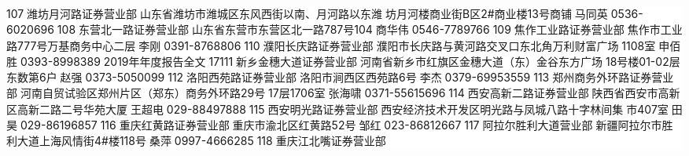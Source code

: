 107
潍坊月河路证券营业部
山东省潍坊市潍城区东风西街以南、月河路以东潍
坊月河楼商业街B区2#商业楼13号商铺
马同英
0536-6020696
108
东营北一路证券营业部
山东省东营市东营区北一路787号104
商华伟
0546-7789766
109
焦作工业路证券营业部
焦作市工业路777号万基商务中心二层
李刚
0391-8768806
110
濮阳长庆路证券营业部
濮阳市长庆路与黄河路交叉口东北角万利财富广场
1108室
申佰胜
0393-8998389
2019年年度报告全文
17111
新乡金穗大道证券营业部
河南省新乡市红旗区金穗大道（东）金谷东方广场
18号楼01-02层东数第6户
赵强
0373-5050099
112
洛阳西苑路证券营业部
洛阳市涧西区西苑路6号
李杰
0379-69953559
113
郑州商务外环路证券营业
部
河南自贸试验区郑州片区（郑东）商务外环路29号
17层1706室
张海啸
0371-55615696
114
西安高新二路证券营业部
陕西省西安市高新区高新二路二号华苑大厦
王超电
029-88497888
115
西安明光路证券营业部
西安经济技术开发区明光路与凤城八路十字林间集
市407室
田昊
029-86196857
116
重庆红黄路证券营业部
重庆市渝北区红黄路52号
邹红
023-86812667
117
阿拉尔胜利大道营业部
新疆阿拉尔市胜利大道上海风情街4#楼118号
桑萍
0997-4666285
118
重庆江北嘴证券营业部